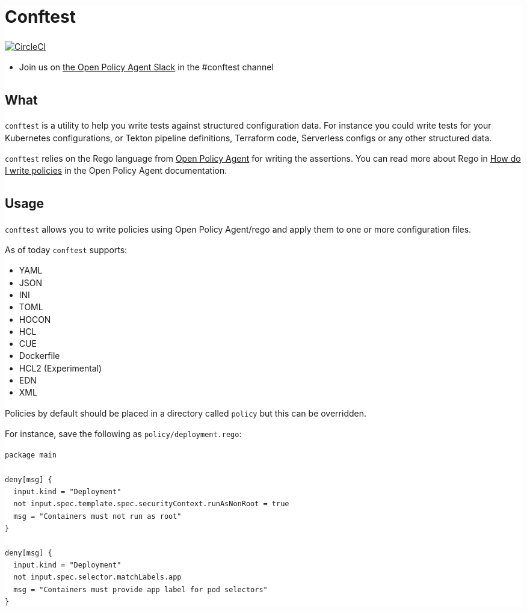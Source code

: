 # Conftest

[![CircleCI](https://circleci.com/gh/instrumenta/conftest.svg?style=svg)](https://circleci.com/gh/instrumenta/conftest)

- Join us on [the Open Policy Agent Slack](https://slack.openpolicyagent.org/) in the #conftest channel

## What

`conftest` is a utility to help you write tests against structured configuration data. For instance you could
write tests for your Kubernetes configurations, or Tekton pipeline definitions, Terraform code, Serverless configs
 or any other structured data.

`conftest` relies on the Rego language from [Open Policy Agent](https://www.openpolicyagent.org/) for writing
the assertions. You can read more about Rego in [How do I write policies](https://www.openpolicyagent.org/docs/how-do-i-write-policies.html)
in the Open Policy Agent documentation.

## Usage

`conftest` allows you to write policies using Open Policy Agent/rego and apply them to one or
more configuration files.

As of today `conftest` supports:

* YAML
* JSON
* INI
* TOML
* HOCON
* HCL
* CUE
* Dockerfile
* HCL2 (Experimental)
* EDN
* XML

Policies by default should be placed in a directory
called `policy` but this can be overridden.

For instance, save the following as `policy/deployment.rego`:

```rego
package main

deny[msg] {
  input.kind = "Deployment"
  not input.spec.template.spec.securityContext.runAsNonRoot = true
  msg = "Containers must not run as root"
}

deny[msg] {
  input.kind = "Deployment"
  not input.spec.selector.matchLabels.app
  msg = "Containers must provide app label for pod selectors"
}
```
